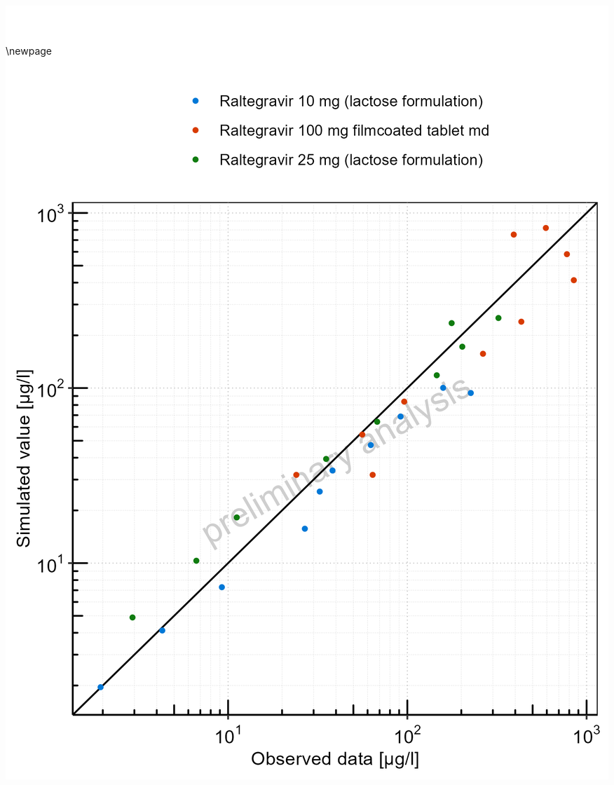 


<br>
<br>



<a id="figure-5-37"></a>

\newpage
![**Figure 5-37: Logarithmic residuals vs predicted values for Raltegravir across Raltegravir 10 mg (lactose formulation), Raltegravir 25 mg (lactose formulation), Raltegravir 100 mg filmcoated tablet md**](TimeProfiles/residuals_across_all_simulations_2_obsVsPredLog_Organism_PeripheralVenousBlood_Raltegravir_Plasma__Peripheral_Venous_Blood_.png)
